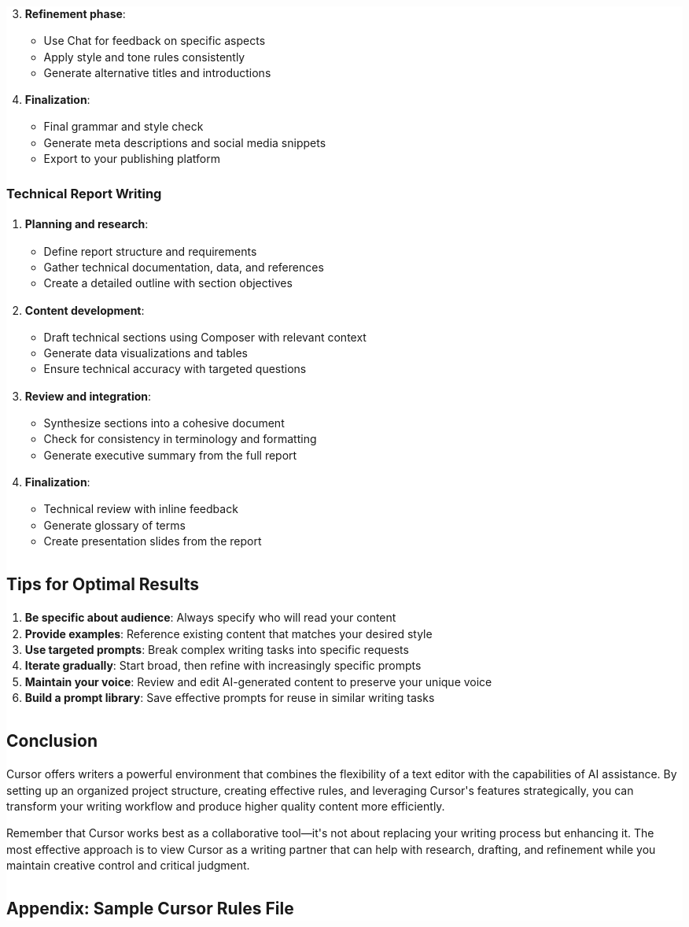 3. **Refinement phase**:
   - Use Chat for feedback on specific aspects
   - Apply style and tone rules consistently
   - Generate alternative titles and introductions

4. **Finalization**:
   - Final grammar and style check
   - Generate meta descriptions and social media snippets
   - Export to your publishing platform

### Technical Report Writing

1. **Planning and research**:
   - Define report structure and requirements
   - Gather technical documentation, data, and references
   - Create a detailed outline with section objectives

2. **Content development**:
   - Draft technical sections using Composer with relevant context
   - Generate data visualizations and tables
   - Ensure technical accuracy with targeted questions

3. **Review and integration**:
   - Synthesize sections into a cohesive document
   - Check for consistency in terminology and formatting
   - Generate executive summary from the full report

4. **Finalization**:
   - Technical review with inline feedback
   - Generate glossary of terms
   - Create presentation slides from the report

## Tips for Optimal Results

1. **Be specific about audience**: Always specify who will read your content
2. **Provide examples**: Reference existing content that matches your desired style
3. **Use targeted prompts**: Break complex writing tasks into specific requests
4. **Iterate gradually**: Start broad, then refine with increasingly specific prompts
5. **Maintain your voice**: Review and edit AI-generated content to preserve your unique voice
6. **Build a prompt library**: Save effective prompts for reuse in similar writing tasks

## Conclusion

Cursor offers writers a powerful environment that combines the flexibility of a text editor with the capabilities of AI assistance. By setting up an organized project structure, creating effective rules, and leveraging Cursor's features strategically, you can transform your writing workflow and produce higher quality content more efficiently.

Remember that Cursor works best as a collaborative tool—it's not about replacing your writing process but enhancing it. The most effective approach is to view Cursor as a writing partner that can help with research, drafting, and refinement while you maintain creative control and critical judgment.

## Appendix: Sample Cursor Rules File
